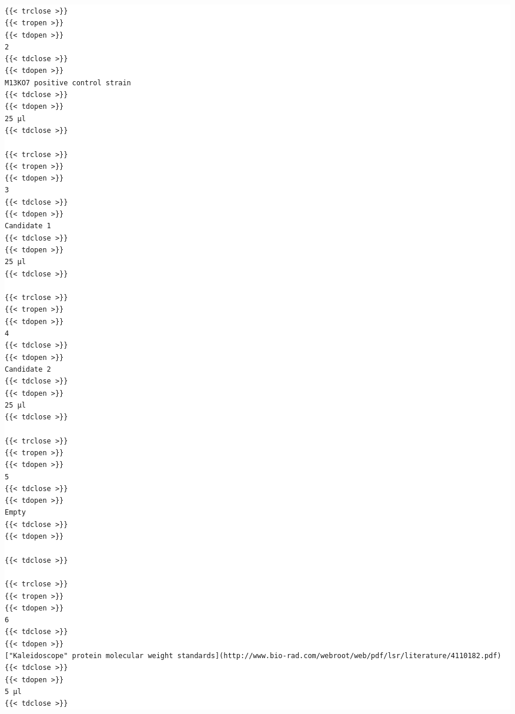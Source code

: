     {{< trclose >}}
    {{< tropen >}}
    {{< tdopen >}}
    2
    {{< tdclose >}}
    {{< tdopen >}}
    M13KO7 positive control strain
    {{< tdclose >}}
    {{< tdopen >}}
    25 µl
    {{< tdclose >}}
    
    {{< trclose >}}
    {{< tropen >}}
    {{< tdopen >}}
    3
    {{< tdclose >}}
    {{< tdopen >}}
    Candidate 1
    {{< tdclose >}}
    {{< tdopen >}}
    25 µl
    {{< tdclose >}}
    
    {{< trclose >}}
    {{< tropen >}}
    {{< tdopen >}}
    4
    {{< tdclose >}}
    {{< tdopen >}}
    Candidate 2
    {{< tdclose >}}
    {{< tdopen >}}
    25 µl
    {{< tdclose >}}
    
    {{< trclose >}}
    {{< tropen >}}
    {{< tdopen >}}
    5
    {{< tdclose >}}
    {{< tdopen >}}
    Empty
    {{< tdclose >}}
    {{< tdopen >}}
     
    {{< tdclose >}}
    
    {{< trclose >}}
    {{< tropen >}}
    {{< tdopen >}}
    6
    {{< tdclose >}}
    {{< tdopen >}}
    ["Kaleidoscope" protein molecular weight standards](http://www.bio-rad.com/webroot/web/pdf/lsr/literature/4110182.pdf)
    {{< tdclose >}}
    {{< tdopen >}}
    5 µl
    {{< tdclose >}}
    